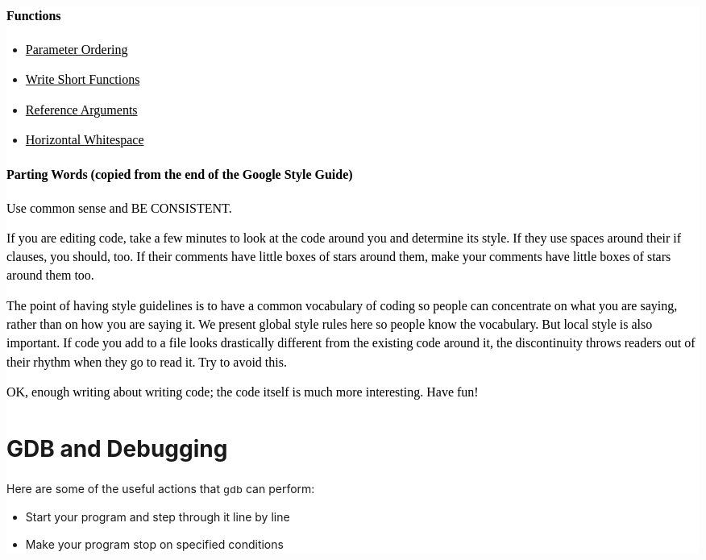 #### <font color="#000000"><font face="Times"><font size="3" style="font-size: 12pt">Functions</font></font></font>

*   [<span style="font-variant: normal"><font color="#000000"><font face="Times"><font size="3" style="font-size: 12pt"><span style="letter-spacing: normal"><span style="font-style: normal"><span style="font-weight: normal">Parameter Ordering</span></span></span></font></font></font></span>](https://google.github.io/styleguide/cppguide.html#Function_Parameter_Ordering)

*   [<span style="font-variant: normal"><font color="#000000"><font face="Times"><font size="3" style="font-size: 12pt"><span style="letter-spacing: normal"><span style="font-style: normal"><span style="font-weight: normal">Write Short Functions</span></span></span></font></font></font></span>](https://google.github.io/styleguide/cppguide.html#Write_Short_Functions)

*   [<span style="font-variant: normal"><font color="#000000"><font face="Times"><font size="3" style="font-size: 12pt"><span style="letter-spacing: normal"><span style="font-style: normal"><span style="font-weight: normal">Reference Arguments</span></span></span></font></font></font></span>](https://google.github.io/styleguide/cppguide.html#Reference_Arguments)

*   [<span style="font-variant: normal"><font color="#000000"><font face="Times"><font size="3" style="font-size: 12pt"><span style="letter-spacing: normal"><span style="font-style: normal"><span style="font-weight: normal">Horizontal Whitespace</span></span></span></font></font></font></span>](https://google.github.io/styleguide/cppguide.html#Horizontal_Whitespace)

#### <font color="#000000"><font face="Times"><font size="3" style="font-size: 12pt">Parting Words (copied from the end of the Google Style Guide)</font></font></font>

<font color="#000000"><font face="Times"><font size="3" style="font-size: 12pt">Use common sense and BE CONSISTENT.</font></font></font>

<font color="#000000"><font face="Times"><font size="3" style="font-size: 12pt">If you are editing code, take a few minutes to look at the code around you and determine its style. If they use spaces around their if clauses, you should, too. If their comments have little boxes of stars around them, make your comments have little boxes of stars around them too.</font></font></font>

<font color="#000000"><font face="Times"><font size="3" style="font-size: 12pt">The point of having style guidelines is to have a common vocabulary of coding so people can concentrate on what you are saying, rather than on how you are saying it. We present global style rules here so people know the vocabulary. But local style is also important. If code you add to a file looks drastically different from the existing code around it, the discontinuity throws readers out of their rhythm when they go to read it. Try to avoid this.</font></font></font>

<font size="3" style="font-size: 12pt"><span style="font-variant: normal"><font color="#000000"><font face="Times"><span style="letter-spacing: normal"><span style="font-style: normal"><span style="font-weight: normal">OK, enough writing about writing code; the code itself is much more interesting. Have fun!</span></span></span></font></font></span></font>

# GDB and Debugging

Here are some of the useful actions that <font face="Liberation Mono, monospace"><font size="2" style="font-size: 10pt">gdb</font></font> can perform:

*   Start your program and step through it line by line

*   Make your program stop on specified conditions
